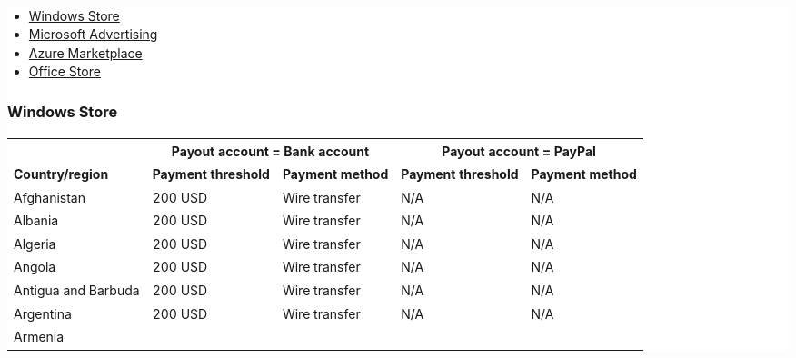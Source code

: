 - [Windows Store](#windows-store)
- [Microsoft Advertising](#microsoft-advertising)
- [Azure Marketplace](#azure-marketplace)
- [Office Store](#office-store)

### Windows Store 

<table>
  <tr>
    <th>&nbsp;</th>
    <th colspan="2">Payout account = Bank account</th>
    <th colspan="2">Payout account = PayPal</th>
  </tr>
  <tr>
    <td><strong>Country/region</strong></td>
    <td><strong>Payment threshold</strong></td>
    <td><strong>Payment method</strong></td>
    <td><strong>Payment threshold</strong></td>
    <td><strong>Payment method</strong></td>
  </tr>
  <tr>
    <td>Afghanistan</td>
    <td>200 USD</td>
    <td>Wire transfer</td>
    <td>N/A</td>
    <td>N/A</td>
  </tr>
  <tr>
    <td>Albania</td>
    <td>200 USD</td>
    <td>Wire transfer</td>
    <td>N/A</td>
    <td>N/A</td>
  </tr>
  <tr>
    <td>Algeria</td>
    <td>200 USD</td>
    <td>Wire transfer</td>
    <td>N/A</td>
    <td>N/A</td>
  </tr>
  <tr>
    <td>Angola</td>
    <td>200 USD</td>
    <td>Wire transfer</td>
    <td>N/A</td>
    <td>N/A</td>
  </tr>
  <tr>
    <td>Antigua and Barbuda</td>
    <td>200 USD</td>
    <td>Wire transfer</td>
    <td>N/A</td>
    <td>N/A</td>
  </tr>
  <tr>
    <td>Argentina</td>
    <td>200 USD</td>
    <td>Wire transfer</td>
    <td>N/A</td>
    <td>N/A</td>
  </tr>
  <tr>
    <td>Armenia</td>